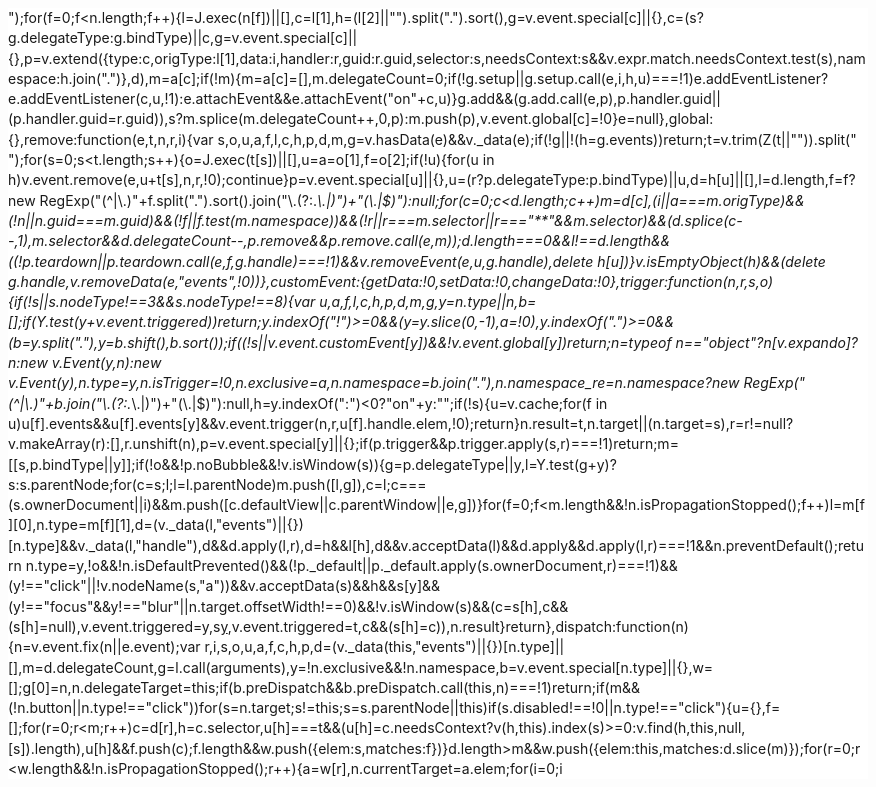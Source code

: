 ");for(f=0;f<n.length;f++){l=J.exec(n[f])||[],c=l[1],h=(l[2]||"").split(".").sort(),g=v.event.special[c]||{},c=(s?g.delegateType:g.bindType)||c,g=v.event.special[c]||{},p=v.extend({type:c,origType:l[1],data:i,handler:r,guid:r.guid,selector:s,needsContext:s&&v.expr.match.needsContext.test(s),namespace:h.join(".")},d),m=a[c];if(!m){m=a[c]=[],m.delegateCount=0;if(!g.setup||g.setup.call(e,i,h,u)===!1)e.addEventListener?e.addEventListener(c,u,!1):e.attachEvent&&e.attachEvent("on"+c,u)}g.add&&(g.add.call(e,p),p.handler.guid||(p.handler.guid=r.guid)),s?m.splice(m.delegateCount++,0,p):m.push(p),v.event.global[c]=!0}e=null},global:{},remove:function(e,t,n,r,i){var s,o,u,a,f,l,c,h,p,d,m,g=v.hasData(e)&&v._data(e);if(!g||!(h=g.events))return;t=v.trim(Z(t||"")).split(" ");for(s=0;s<t.length;s++){o=J.exec(t[s])||[],u=a=o[1],f=o[2];if(!u){for(u in h)v.event.remove(e,u+t[s],n,r,!0);continue}p=v.event.special[u]||{},u=(r?p.delegateType:p.bindType)||u,d=h[u]||[],l=d.length,f=f?new RegExp("(^|\\.)"+f.split(".").sort().join("\\.(?:.*\\.|)")+"(\\.|$)"):null;for(c=0;c<d.length;c++)m=d[c],(i||a===m.origType)&&(!n||n.guid===m.guid)&&(!f||f.test(m.namespace))&&(!r||r===m.selector||r==="**"&&m.selector)&&(d.splice(c--,1),m.selector&&d.delegateCount--,p.remove&&p.remove.call(e,m));d.length===0&&l!==d.length&&((!p.teardown||p.teardown.call(e,f,g.handle)===!1)&&v.removeEvent(e,u,g.handle),delete h[u])}v.isEmptyObject(h)&&(delete g.handle,v.removeData(e,"events",!0))},customEvent:{getData:!0,setData:!0,changeData:!0},trigger:function(n,r,s,o){if(!s||s.nodeType!==3&&s.nodeType!==8){var u,a,f,l,c,h,p,d,m,g,y=n.type||n,b=[];if(Y.test(y+v.event.triggered))return;y.indexOf("!")>=0&&(y=y.slice(0,-1),a=!0),y.indexOf(".")>=0&&(b=y.split("."),y=b.shift(),b.sort());if((!s||v.event.customEvent[y])&&!v.event.global[y])return;n=typeof n=="object"?n[v.expando]?n:new v.Event(y,n):new v.Event(y),n.type=y,n.isTrigger=!0,n.exclusive=a,n.namespace=b.join("."),n.namespace_re=n.namespace?new RegExp("(^|\\.)"+b.join("\\.(?:.*\\.|)")+"(\\.|$)"):null,h=y.indexOf(":")<0?"on"+y:"";if(!s){u=v.cache;for(f in
u)u[f].events&&u[f].events[y]&&v.event.trigger(n,r,u[f].handle.elem,!0);return}n.result=t,n.target||(n.target=s),r=r!=null?v.makeArray(r):[],r.unshift(n),p=v.event.special[y]||{};if(p.trigger&&p.trigger.apply(s,r)===!1)return;m=[[s,p.bindType||y]];if(!o&&!p.noBubble&&!v.isWindow(s)){g=p.delegateType||y,l=Y.test(g+y)?s:s.parentNode;for(c=s;l;l=l.parentNode)m.push([l,g]),c=l;c===(s.ownerDocument||i)&&m.push([c.defaultView||c.parentWindow||e,g])}for(f=0;f<m.length&&!n.isPropagationStopped();f++)l=m[f][0],n.type=m[f][1],d=(v._data(l,"events")||{})[n.type]&&v._data(l,"handle"),d&&d.apply(l,r),d=h&&l[h],d&&v.acceptData(l)&&d.apply&&d.apply(l,r)===!1&&n.preventDefault();return n.type=y,!o&&!n.isDefaultPrevented()&&(!p._default||p._default.apply(s.ownerDocument,r)===!1)&&(y!=="click"||!v.nodeName(s,"a"))&&v.acceptData(s)&&h&&s[y]&&(y!=="focus"&&y!=="blur"||n.target.offsetWidth!==0)&&!v.isWindow(s)&&(c=s[h],c&&(s[h]=null),v.event.triggered=y,s[y](),v.event.triggered=t,c&&(s[h]=c)),n.result}return},dispatch:function(n){n=v.event.fix(n||e.event);var r,i,s,o,u,a,f,c,h,p,d=(v._data(this,"events")||{})[n.type]||[],m=d.delegateCount,g=l.call(arguments),y=!n.exclusive&&!n.namespace,b=v.event.special[n.type]||{},w=[];g[0]=n,n.delegateTarget=this;if(b.preDispatch&&b.preDispatch.call(this,n)===!1)return;if(m&&(!n.button||n.type!=="click"))for(s=n.target;s!=this;s=s.parentNode||this)if(s.disabled!==!0||n.type!=="click"){u={},f=[];for(r=0;r<m;r++)c=d[r],h=c.selector,u[h]===t&&(u[h]=c.needsContext?v(h,this).index(s)>=0:v.find(h,this,null,[s]).length),u[h]&&f.push(c);f.length&&w.push({elem:s,matches:f})}d.length>m&&w.push({elem:this,matches:d.slice(m)});for(r=0;r<w.length&&!n.isPropagationStopped();r++){a=w[r],n.currentTarget=a.elem;for(i=0;i